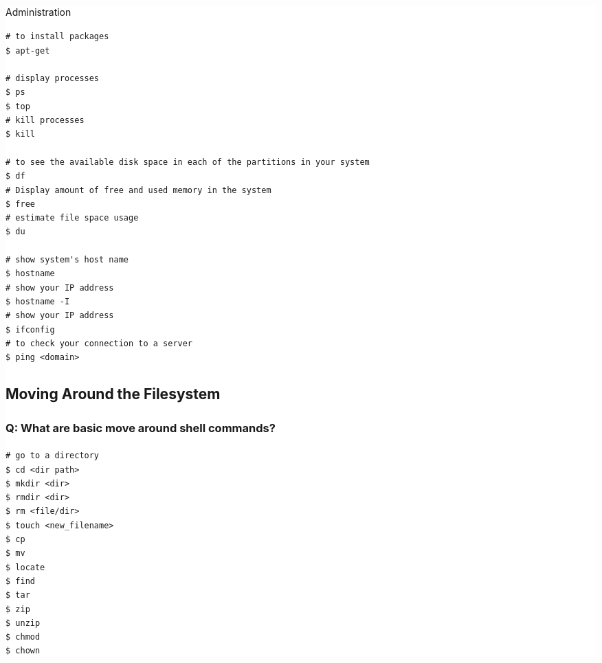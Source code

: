 Administration

```shell
# to install packages
$ apt-get

# display processes
$ ps
$ top
# kill processes
$ kill

# to see the available disk space in each of the partitions in your system
$ df
# Display amount of free and used memory in the system
$ free
# estimate file space usage
$ du

# show system's host name
$ hostname
# show your IP address
$ hostname -I
# show your IP address
$ ifconfig
# to check your connection to a server
$ ping <domain>
```



## Moving Around the Filesystem

### Q: What are basic move around shell commands?

```shell
# go to a directory
$ cd <dir path>
$ mkdir <dir>
$ rmdir <dir>
$ rm <file/dir>
$ touch <new_filename>
$ cp
$ mv
$ locate
$ find
$ tar
$ zip
$ unzip
$ chmod
$ chown
```
